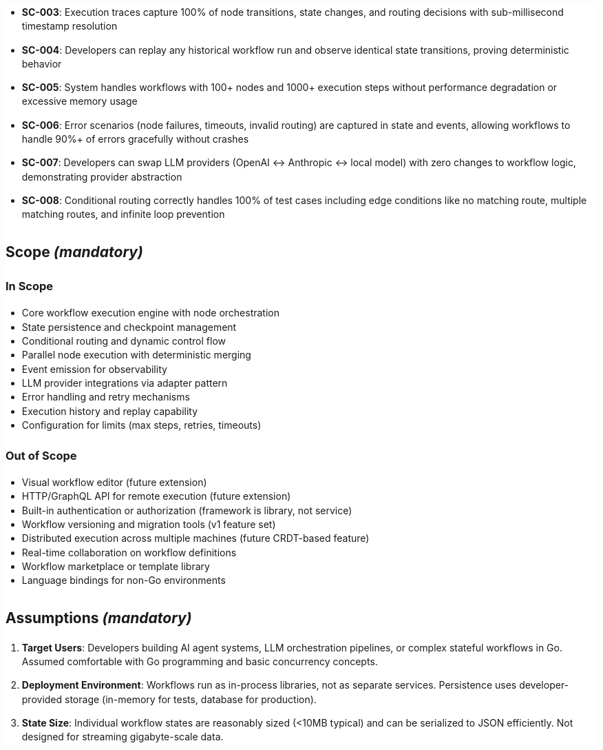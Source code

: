 - **SC-003**: Execution traces capture 100% of node transitions, state changes, and routing
  decisions with sub-millisecond timestamp resolution

- **SC-004**: Developers can replay any historical workflow run and observe identical state
  transitions, proving deterministic behavior

- **SC-005**: System handles workflows with 100+ nodes and 1000+ execution steps without
  performance degradation or excessive memory usage

- **SC-006**: Error scenarios (node failures, timeouts, invalid routing) are captured in
  state and events, allowing workflows to handle 90%+ of errors gracefully without crashes

- **SC-007**: Developers can swap LLM providers (OpenAI ↔ Anthropic ↔ local model) with
  zero changes to workflow logic, demonstrating provider abstraction

- **SC-008**: Conditional routing correctly handles 100% of test cases including edge
  conditions like no matching route, multiple matching routes, and infinite loop prevention

## Scope *(mandatory)*

### In Scope

- Core workflow execution engine with node orchestration
- State persistence and checkpoint management
- Conditional routing and dynamic control flow
- Parallel node execution with deterministic merging
- Event emission for observability
- LLM provider integrations via adapter pattern
- Error handling and retry mechanisms
- Execution history and replay capability
- Configuration for limits (max steps, retries, timeouts)

### Out of Scope

- Visual workflow editor (future extension)
- HTTP/GraphQL API for remote execution (future extension)
- Built-in authentication or authorization (framework is library, not service)
- Workflow versioning and migration tools (v1 feature set)
- Distributed execution across multiple machines (future CRDT-based feature)
- Real-time collaboration on workflow definitions
- Workflow marketplace or template library
- Language bindings for non-Go environments

## Assumptions *(mandatory)*

1. **Target Users**: Developers building AI agent systems, LLM orchestration pipelines, or
   complex stateful workflows in Go. Assumed comfortable with Go programming and basic
   concurrency concepts.

2. **Deployment Environment**: Workflows run as in-process libraries, not as separate services.
   Persistence uses developer-provided storage (in-memory for tests, database for production).

3. **State Size**: Individual workflow states are reasonably sized (<10MB typical) and can
   be serialized to JSON efficiently. Not designed for streaming gigabyte-scale data.
